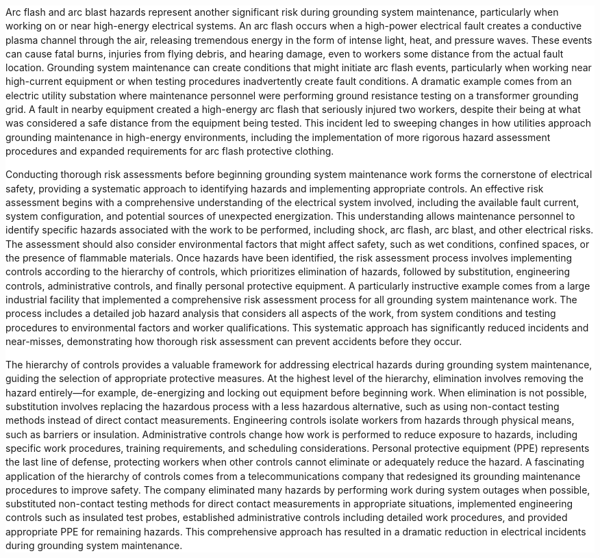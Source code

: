 Arc flash and arc blast hazards represent another significant risk during grounding system maintenance, particularly when working on or near high-energy electrical systems. An arc flash occurs when a high-power electrical fault creates a conductive plasma channel through the air, releasing tremendous energy in the form of intense light, heat, and pressure waves. These events can cause fatal burns, injuries from flying debris, and hearing damage, even to workers some distance from the actual fault location. Grounding system maintenance can create conditions that might initiate arc flash events, particularly when working near high-current equipment or when testing procedures inadvertently create fault conditions. A dramatic example comes from an electric utility substation where maintenance personnel were performing ground resistance testing on a transformer grounding grid. A fault in nearby equipment created a high-energy arc flash that seriously injured two workers, despite their being at what was considered a safe distance from the equipment being tested. This incident led to sweeping changes in how utilities approach grounding maintenance in high-energy environments, including the implementation of more rigorous hazard assessment procedures and expanded requirements for arc flash protective clothing.

Conducting thorough risk assessments before beginning grounding system maintenance work forms the cornerstone of electrical safety, providing a systematic approach to identifying hazards and implementing appropriate controls. An effective risk assessment begins with a comprehensive understanding of the electrical system involved, including the available fault current, system configuration, and potential sources of unexpected energization. This understanding allows maintenance personnel to identify specific hazards associated with the work to be performed, including shock, arc flash, arc blast, and other electrical risks. The assessment should also consider environmental factors that might affect safety, such as wet conditions, confined spaces, or the presence of flammable materials. Once hazards have been identified, the risk assessment process involves implementing controls according to the hierarchy of controls, which prioritizes elimination of hazards, followed by substitution, engineering controls, administrative controls, and finally personal protective equipment. A particularly instructive example comes from a large industrial facility that implemented a comprehensive risk assessment process for all grounding system maintenance work. The process includes a detailed job hazard analysis that considers all aspects of the work, from system conditions and testing procedures to environmental factors and worker qualifications. This systematic approach has significantly reduced incidents and near-misses, demonstrating how thorough risk assessment can prevent accidents before they occur.

The hierarchy of controls provides a valuable framework for addressing electrical hazards during grounding system maintenance, guiding the selection of appropriate protective measures. At the highest level of the hierarchy, elimination involves removing the hazard entirely—for example, de-energizing and locking out equipment before beginning work. When elimination is not possible, substitution involves replacing the hazardous process with a less hazardous alternative, such as using non-contact testing methods instead of direct contact measurements. Engineering controls isolate workers from hazards through physical means, such as barriers or insulation. Administrative controls change how work is performed to reduce exposure to hazards, including specific work procedures, training requirements, and scheduling considerations. Personal protective equipment (PPE) represents the last line of defense, protecting workers when other controls cannot eliminate or adequately reduce the hazard. A fascinating application of the hierarchy of controls comes from a telecommunications company that redesigned its grounding maintenance procedures to improve safety. The company eliminated many hazards by performing work during system outages when possible, substituted non-contact testing methods for direct contact measurements in appropriate situations, implemented engineering controls such as insulated test probes, established administrative controls including detailed work procedures, and provided appropriate PPE for remaining hazards. This comprehensive approach has resulted in a dramatic reduction in electrical incidents during grounding system maintenance.
